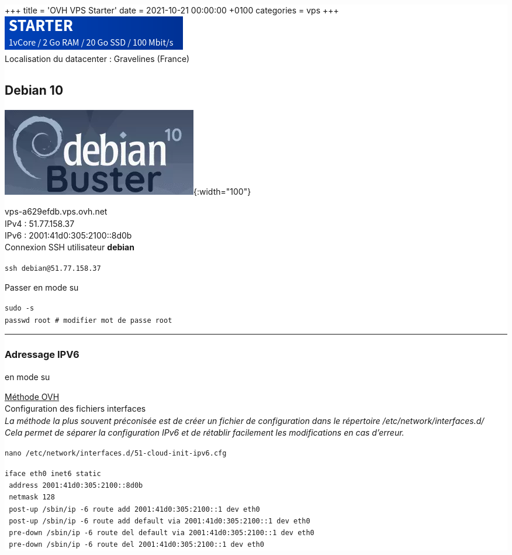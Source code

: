 +++
title = 'OVH VPS Starter'
date = 2021-10-21 00:00:00 +0100
categories = vps
+++
![](vps-starter001.png)  
Localisation du datacenter : Gravelines (France)  
  

## Debian 10

![Debian Buster](debian-buster-logo1.png){:width="100"} 

vps-a629efdb.vps.ovh.net  
IPv4 : 51.77.158.37   
IPv6 : 2001:41d0:305:2100::8d0b  
Connexion SSH utilisateur **debian** 

    ssh debian@51.77.158.37

Passer en mode su

    sudo -s
    passwd root # modifier mot de passe root

---

### Adressage IPV6

en mode su

[Méthode OVH](https://docs.ovh.com/fr/vps/configurer-ipv6/)  
Configuration des fichiers interfaces  
*La méthode la plus souvent préconisée est de créer un fichier de configuration dans le répertoire /etc/network/interfaces.d/  
Cela permet de séparer la configuration IPv6 et de rétablir facilement les modifications en cas d’erreur.* 

    nano /etc/network/interfaces.d/51-cloud-init-ipv6.cfg

```
iface eth0 inet6 static
 address 2001:41d0:305:2100::8d0b
 netmask 128
 post-up /sbin/ip -6 route add 2001:41d0:305:2100::1 dev eth0
 post-up /sbin/ip -6 route add default via 2001:41d0:305:2100::1 dev eth0
 pre-down /sbin/ip -6 route del default via 2001:41d0:305:2100::1 dev eth0
 pre-down /sbin/ip -6 route del 2001:41d0:305:2100::1 dev eth0

```

